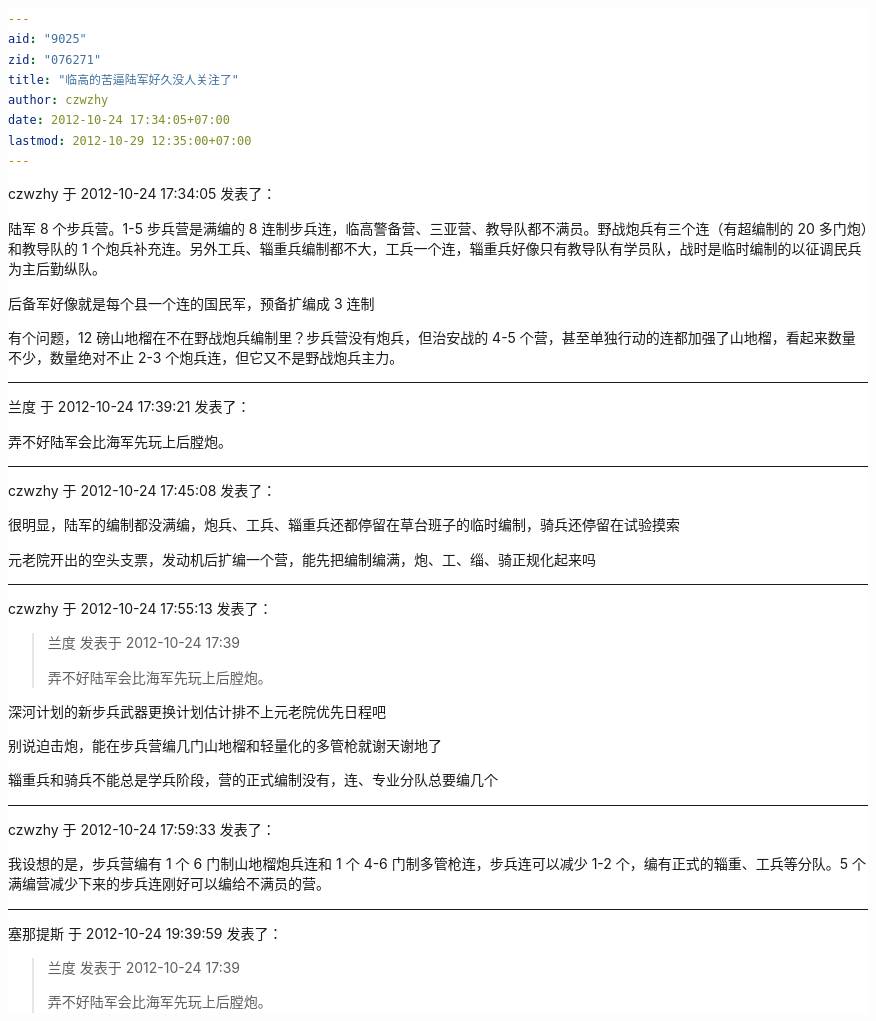 ```yaml
---
aid: "9025"
zid: "076271"
title: "临高的苦逼陆军好久没人关注了"
author: czwzhy
date: 2012-10-24 17:34:05+07:00
lastmod: 2012-10-29 12:35:00+07:00
---
```


czwzhy 于 2012-10-24 17:34:05 发表了：

陆军 8 个步兵营。1-5 步兵营是满编的 8 连制步兵连，临高警备营、三亚营、教导队都不满员。野战炮兵有三个连（有超编制的 20 多门炮）和教导队的 1 个炮兵补充连。另外工兵、辎重兵编制都不大，工兵一个连，辎重兵好像只有教导队有学员队，战时是临时编制的以征调民兵为主后勤纵队。

后备军好像就是每个县一个连的国民军，预备扩编成 3 连制

有个问题，12 磅山地榴在不在野战炮兵编制里？步兵营没有炮兵，但治安战的 4-5 个营，甚至单独行动的连都加强了山地榴，看起来数量不少，数量绝对不止 2-3 个炮兵连，但它又不是野战炮兵主力。

---

兰度 于 2012-10-24 17:39:21 发表了：

弄不好陆军会比海军先玩上后膛炮。

---

czwzhy 于 2012-10-24 17:45:08 发表了：

很明显，陆军的编制都没满编，炮兵、工兵、辎重兵还都停留在草台班子的临时编制，骑兵还停留在试验摸索

元老院开出的空头支票，发动机后扩编一个营，能先把编制编满，炮、工、缁、骑正规化起来吗

---

czwzhy 于 2012-10-24 17:55:13 发表了：

> 兰度 发表于 2012-10-24 17:39
>
> 弄不好陆军会比海军先玩上后膛炮。

深河计划的新步兵武器更换计划估计排不上元老院优先日程吧

别说迫击炮，能在步兵营编几门山地榴和轻量化的多管枪就谢天谢地了

辎重兵和骑兵不能总是学兵阶段，营的正式编制没有，连、专业分队总要编几个

---

czwzhy 于 2012-10-24 17:59:33 发表了：

我设想的是，步兵营编有 1 个 6 门制山地榴炮兵连和 1 个 4-6 门制多管枪连，步兵连可以减少 1-2 个，编有正式的辎重、工兵等分队。5 个满编营减少下来的步兵连刚好可以编给不满员的营。

---

塞那提斯 于 2012-10-24 19:39:59 发表了：

> 兰度 发表于 2012-10-24 17:39
>
> 弄不好陆军会比海军先玩上后膛炮。
